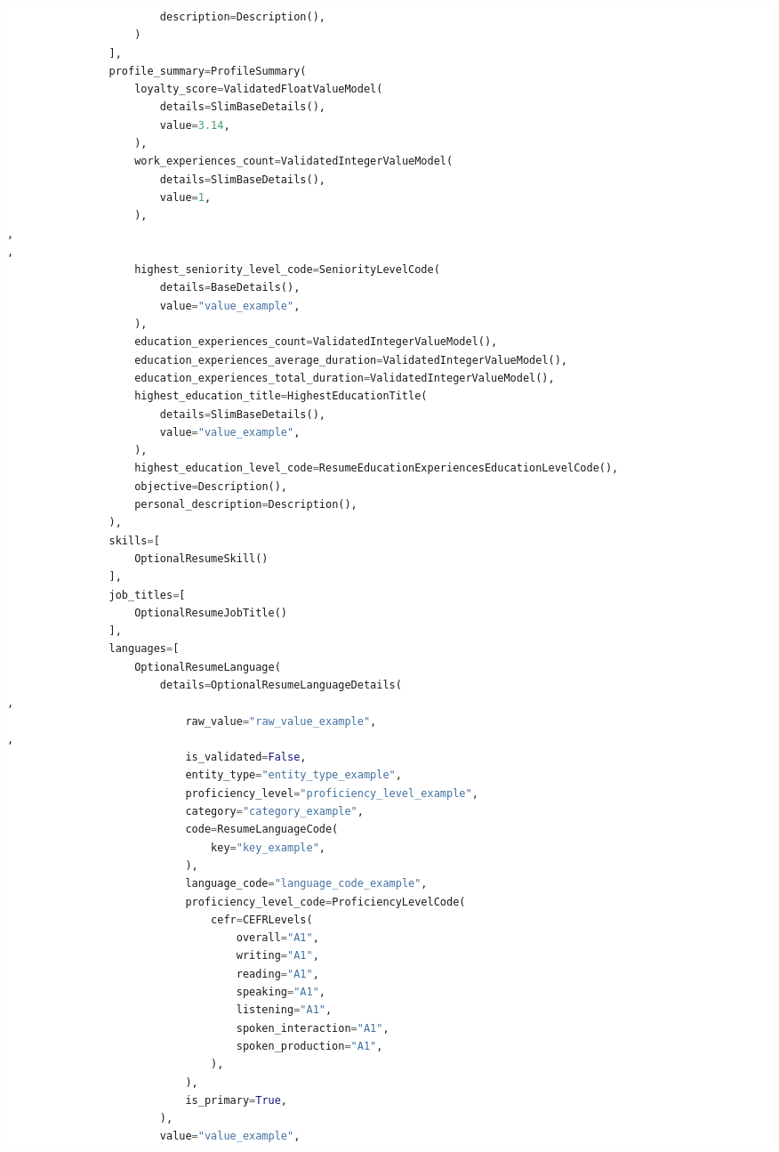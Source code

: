 ```python
                        description=Description(),
                    )
                ],
                profile_summary=ProfileSummary(
                    loyalty_score=ValidatedFloatValueModel(
                        details=SlimBaseDetails(),
                        value=3.14,
                    ),
                    work_experiences_count=ValidatedIntegerValueModel(
                        details=SlimBaseDetails(),
                        value=1,
                    ),
,
,
                    highest_seniority_level_code=SeniorityLevelCode(
                        details=BaseDetails(),
                        value="value_example",
                    ),
                    education_experiences_count=ValidatedIntegerValueModel(),
                    education_experiences_average_duration=ValidatedIntegerValueModel(),
                    education_experiences_total_duration=ValidatedIntegerValueModel(),
                    highest_education_title=HighestEducationTitle(
                        details=SlimBaseDetails(),
                        value="value_example",
                    ),
                    highest_education_level_code=ResumeEducationExperiencesEducationLevelCode(),
                    objective=Description(),
                    personal_description=Description(),
                ),
                skills=[
                    OptionalResumeSkill()
                ],
                job_titles=[
                    OptionalResumeJobTitle()
                ],
                languages=[
                    OptionalResumeLanguage(
                        details=OptionalResumeLanguageDetails(
,
                            raw_value="raw_value_example",
,
                            is_validated=False,
                            entity_type="entity_type_example",
                            proficiency_level="proficiency_level_example",
                            category="category_example",
                            code=ResumeLanguageCode(
                                key="key_example",
                            ),
                            language_code="language_code_example",
                            proficiency_level_code=ProficiencyLevelCode(
                                cefr=CEFRLevels(
                                    overall="A1",
                                    writing="A1",
                                    reading="A1",
                                    speaking="A1",
                                    listening="A1",
                                    spoken_interaction="A1",
                                    spoken_production="A1",
                                ),
                            ),
                            is_primary=True,
                        ),
                        value="value_example",
```
